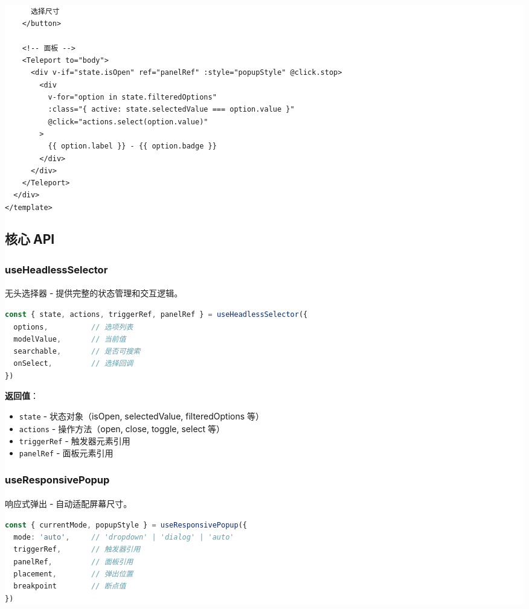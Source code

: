 ```vue
      选择尺寸
    </button>

    <!-- 面板 -->
    <Teleport to="body">
      <div v-if="state.isOpen" ref="panelRef" :style="popupStyle" @click.stop>
        <div 
          v-for="option in state.filteredOptions"
          :class="{ active: state.selectedValue === option.value }"
          @click="actions.select(option.value)"
        >
          {{ option.label }} - {{ option.badge }}
        </div>
      </div>
    </Teleport>
  </div>
</template>
```

## 核心 API

### useHeadlessSelector

无头选择器 - 提供完整的状态管理和交互逻辑。

```typescript
const { state, actions, triggerRef, panelRef } = useHeadlessSelector({
  options,          // 选项列表
  modelValue,       // 当前值
  searchable,       // 是否可搜索
  onSelect,         // 选择回调
})
```

**返回值**：
- `state` - 状态对象（isOpen, selectedValue, filteredOptions 等）
- `actions` - 操作方法（open, close, toggle, select 等）
- `triggerRef` - 触发器元素引用
- `panelRef` - 面板元素引用

### useResponsivePopup

响应式弹出 - 自动适配屏幕尺寸。

```typescript
const { currentMode, popupStyle } = useResponsivePopup({
  mode: 'auto',     // 'dropdown' | 'dialog' | 'auto'
  triggerRef,       // 触发器引用
  panelRef,         // 面板引用
  placement,        // 弹出位置
  breakpoint        // 断点值
})
```
